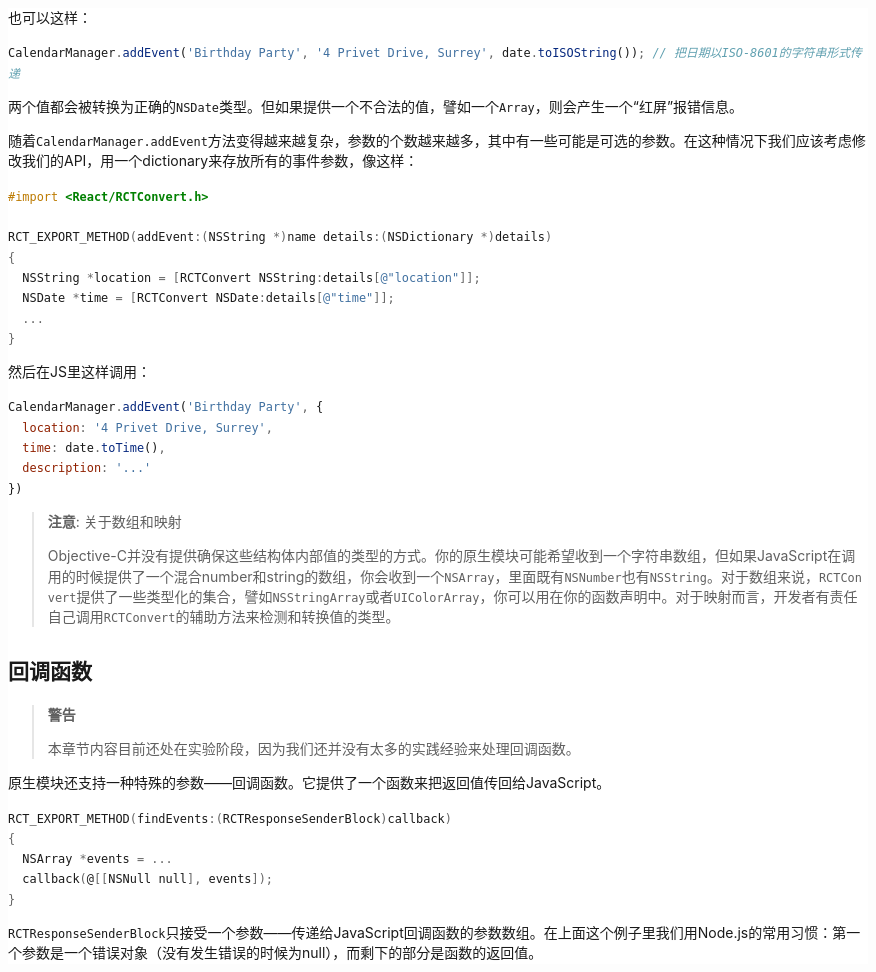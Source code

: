 也可以这样：

```jsx
CalendarManager.addEvent('Birthday Party', '4 Privet Drive, Surrey', date.toISOString()); // 把日期以ISO-8601的字符串形式传递
```

两个值都会被转换为正确的`NSDate`类型。但如果提供一个不合法的值，譬如一个`Array`，则会产生一个“红屏”报错信息。

随着`CalendarManager.addEvent`方法变得越来越复杂，参数的个数越来越多，其中有一些可能是可选的参数。在这种情况下我们应该考虑修改我们的API，用一个dictionary来存放所有的事件参数，像这样：

```objective-c
#import <React/RCTConvert.h>

RCT_EXPORT_METHOD(addEvent:(NSString *)name details:(NSDictionary *)details)
{
  NSString *location = [RCTConvert NSString:details[@"location"]];
  NSDate *time = [RCTConvert NSDate:details[@"time"]];
  ...
}
```

然后在JS里这样调用：

```jsx
CalendarManager.addEvent('Birthday Party', {
  location: '4 Privet Drive, Surrey',
  time: date.toTime(),
  description: '...'
})
```

> **注意**: 关于数组和映射
>
> Objective-C并没有提供确保这些结构体内部值的类型的方式。你的原生模块可能希望收到一个字符串数组，但如果JavaScript在调用的时候提供了一个混合number和string的数组，你会收到一个`NSArray`，里面既有`NSNumber`也有`NSString`。对于数组来说，`RCTConvert`提供了一些类型化的集合，譬如`NSStringArray`或者`UIColorArray`，你可以用在你的函数声明中。对于映射而言，开发者有责任自己调用`RCTConvert`的辅助方法来检测和转换值的类型。

## 回调函数

> **警告**
>
> 本章节内容目前还处在实验阶段，因为我们还并没有太多的实践经验来处理回调函数。

原生模块还支持一种特殊的参数——回调函数。它提供了一个函数来把返回值传回给JavaScript。

```objective-c
RCT_EXPORT_METHOD(findEvents:(RCTResponseSenderBlock)callback)
{
  NSArray *events = ...
  callback(@[[NSNull null], events]);
}
```

`RCTResponseSenderBlock`只接受一个参数——传递给JavaScript回调函数的参数数组。在上面这个例子里我们用Node.js的常用习惯：第一个参数是一个错误对象（没有发生错误的时候为null），而剩下的部分是函数的返回值。
